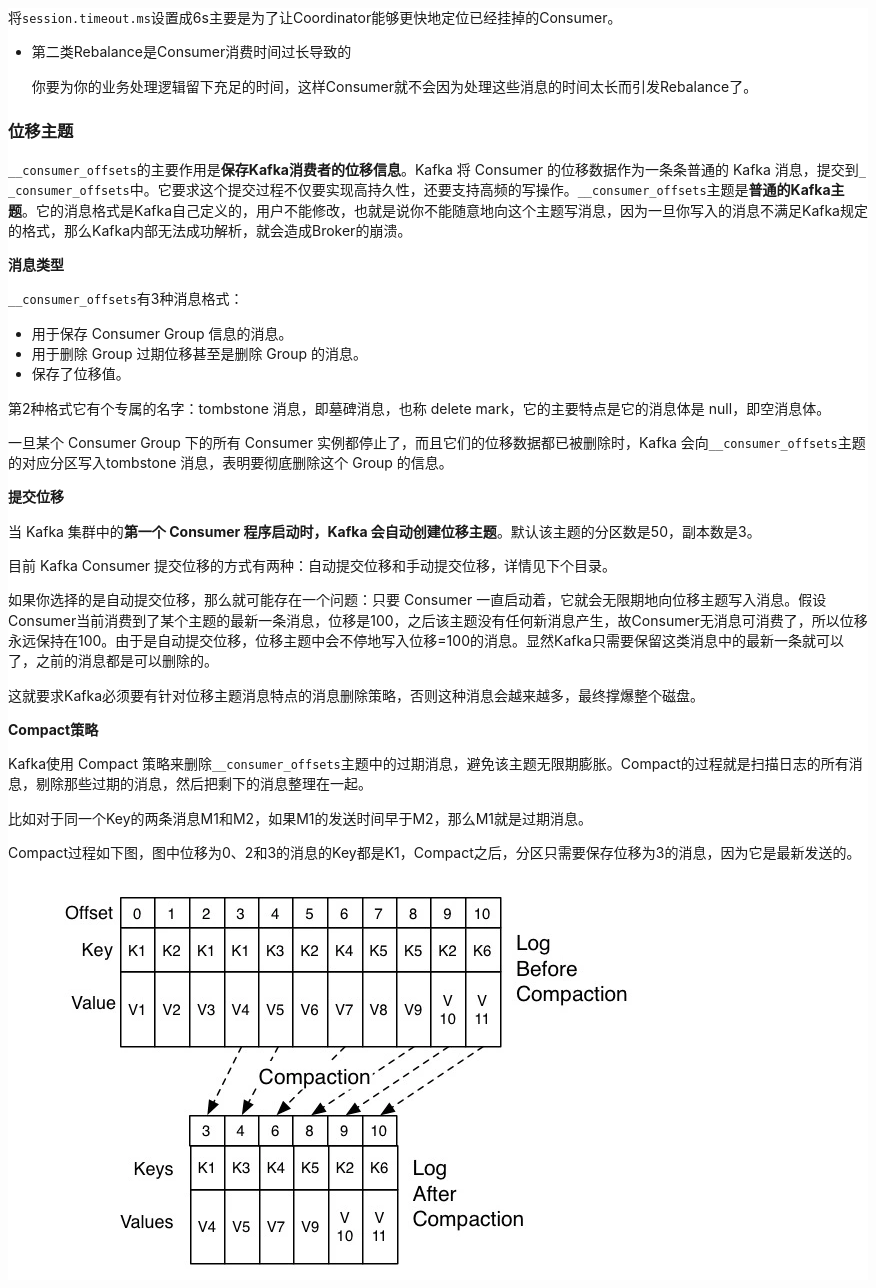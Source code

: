   将`session.timeout.ms`设置成6s主要是为了让Coordinator能够更快地定位已经挂掉的Consumer。

- 第二类Rebalance是Consumer消费时间过长导致的

  你要为你的业务处理逻辑留下充足的时间，这样Consumer就不会因为处理这些消息的时间太长而引发Rebalance了。

### 位移主题

`__consumer_offsets`的主要作用是**保存Kafka消费者的位移信息**。Kafka 将 Consumer 的位移数据作为一条条普通的 Kafka 消息，提交到`__consumer_offsets`中。它要求这个提交过程不仅要实现高持久性，还要支持高频的写操作。`__consumer_offsets`主题是**普通的Kafka主题**。它的消息格式是Kafka自己定义的，用户不能修改，也就是说你不能随意地向这个主题写消息，因为一旦你写入的消息不满足Kafka规定的格式，那么Kafka内部无法成功解析，就会造成Broker的崩溃。

**消息类型**

`__consumer_offsets`有3种消息格式：

- 用于保存 Consumer Group 信息的消息。
- 用于删除 Group 过期位移甚至是删除 Group 的消息。
- 保存了位移值。

第2种格式它有个专属的名字：tombstone 消息，即墓碑消息，也称 delete mark，它的主要特点是它的消息体是 null，即空消息体。

一旦某个 Consumer Group 下的所有 Consumer 实例都停止了，而且它们的位移数据都已被删除时，Kafka 会向`__consumer_offsets`主题的对应分区写入tombstone 消息，表明要彻底删除这个 Group 的信息。

**提交位移**

当 Kafka 集群中的**第一个 Consumer 程序启动时，Kafka 会自动创建位移主题**。默认该主题的分区数是50，副本数是3。

目前 Kafka Consumer 提交位移的方式有两种：自动提交位移和手动提交位移，详情见下个目录。

如果你选择的是自动提交位移，那么就可能存在一个问题：只要 Consumer 一直启动着，它就会无限期地向位移主题写入消息。假设Consumer当前消费到了某个主题的最新一条消息，位移是100，之后该主题没有任何新消息产生，故Consumer无消息可消费了，所以位移永远保持在100。由于是自动提交位移，位移主题中会不停地写入位移=100的消息。显然Kafka只需要保留这类消息中的最新一条就可以了，之前的消息都是可以删除的。

这就要求Kafka必须要有针对位移主题消息特点的消息删除策略，否则这种消息会越来越多，最终撑爆整个磁盘。

**Compact策略**

Kafka使用 Compact 策略来删除`__consumer_offsets`主题中的过期消息，避免该主题无限期膨胀。Compact的过程就是扫描日志的所有消息，剔除那些过期的消息，然后把剩下的消息整理在一起。

比如对于同一个Key的两条消息M1和M2，如果M1的发送时间早于M2，那么M1就是过期消息。

Compact过程如下图，图中位移为0、2和3的消息的Key都是K1，Compact之后，分区只需要保存位移为3的消息，因为它是最新发送的。

![img](img_Kafka/weixin-kafkahxzszj-14efc721-5848-4931-80f3-b8a52c9a7816.jpg)
